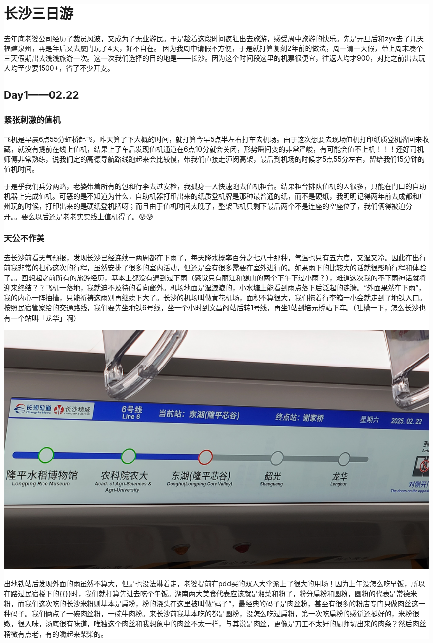 # 长沙三日游


去年底老婆公司经历了裁员风波，又成为了无业游民。于是趁着这段时间疯狂出去旅游，感受周中旅游的快乐。先是元旦后和zyx去了几天福建泉州，再是年后又去厦门玩了4天，好不自在。
因为我周中请假不方便，于是就打算复刻2年前的做法，周一请一天假，带上周末凑个三天假期出去浅浅旅游一次。这一次我们选择的目的地是——长沙。因为这个时间段这里的机票很便宜，往返人均才900，对比之前出去玩人均至少要1500+，省了不少开支。

## Day1——02.22

### 紧张刺激的值机
飞机是早晨6点55分虹桥起飞，昨天算了下大概的时间，就打算今早5点半左右打车去机场。由于这次想要去现场值机打印纸质登机牌回来收藏，就没有提前在线上值机，结果上了车后发现值机通道在6点10分就会关闭，形势瞬间变的非常严峻，有可能会值不上机！！！还好司机师傅非常熟练，说我们定的高德导航路线跑起来会比较慢，带我们直接走沪闵高架，最后到机场的时候才5点55分左右，留给我们15分钟的值机时间。

于是乎我们兵分两路，老婆带着所有的包和行李去过安检，我孤身一人快速跑去值机柜台。结果柜台排队值机的人很多，只能在门口的自助机器上完成值机。可恶的是不知道为什么，自助机器打印出来的纸质登机牌是那种最普通的纸，而不是硬纸，我明明记得两年前去成都和广州玩的时候，打印出来的是硬纸登机牌呀；而且由于值机时间太晚了，整架飞机只剩下最后两个不是连座的空座位了，我们俩得被迫分开。。要么以后还是老老实实线上值机得了。:cold_sweat::cold_sweat:

### 天公不作美
去长沙前看天气预报，发现长沙已经连续一两周都在下雨了，每天降水概率百分之七八十那种，气温也只有五六度，又湿又冷。因此在出行前我非常的担心这次的行程，虽然安排了很多的室内活动，但还是会有很多需要在室外进行的。如果雨下的比较大的话就很影响行程和体验了。。回想起之前所有的旅游经历，基本上都没有遇到过下雨（感觉只有丽江和巍山的两个下午下过小雨？），难道这次我的不下雨神话就将迎来终结？？飞机一落地，我就迫不及待的看向窗外。机场地面是湿漉漉的，小水塘上能看到雨点落下后泛起的涟漪。“外面果然在下雨”，我的内心一阵抽搐，只能祈祷这雨别再继续下大了。长沙的机场叫做黄花机场，面积不算很大，我们拖着行李箱一小会就走到了地铁入口。按照民宿管家给的交通路线，我们要先坐地铁6号线，坐一个小时到文昌阁站后转1号线，再坐1站到培元桥站下车。（吐槽一下，怎么长沙也有一个站叫「龙华」啊）

!["长沙6号线的龙华站"](./metro_longhua.jpeg "长沙6号线的龙华站")

出地铁站后发现外面的雨虽然不算大，但是也没法淋着走，老婆提前在pdd买的双人大伞派上了很大的用场！因为上午没怎么吃早饭，所以在路过民宿楼下的{{<dianping link="l3cmskv4vhZoHXLo" name="工农兵粉店">}}时，我们就打算先进去吃个午饭。湖南两大美食代表应该就是湘菜和粉了，粉分扁粉和圆粉，圆粉的代表是常德米粉，而我们这次吃的长沙米粉则基本是扁粉，粉的浇头在这里被叫做“码子”，最经典的码子是肉丝粉，甚至有很多的粉店专门只做肉丝这一种码子。我们俩点了一碗肉丝粉，一碗牛肉粉。来长沙前我基本吃的都是圆粉，没怎么吃过扁粉，第一次吃扁粉的感觉还挺好的，米粉很嫩，很入味，汤底很有味道，唯独这个肉丝和我想象中的肉丝不太一样，与其说是肉丝，更像是刀工不太好的厨师切出来的肉条？然后肉丝稍微有点老，有的嚼起来柴柴的。
